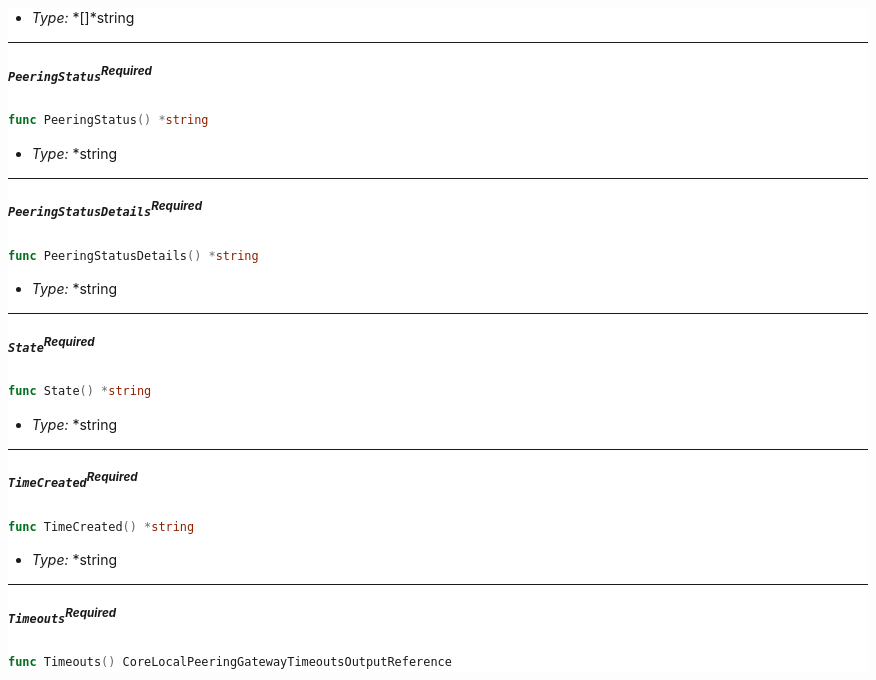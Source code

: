 - *Type:* *[]*string

---

##### `PeeringStatus`<sup>Required</sup> <a name="PeeringStatus" id="rhizo-co-terraform-provider-oci.coreLocalPeeringGateway.CoreLocalPeeringGateway.property.peeringStatus"></a>

```go
func PeeringStatus() *string
```

- *Type:* *string

---

##### `PeeringStatusDetails`<sup>Required</sup> <a name="PeeringStatusDetails" id="rhizo-co-terraform-provider-oci.coreLocalPeeringGateway.CoreLocalPeeringGateway.property.peeringStatusDetails"></a>

```go
func PeeringStatusDetails() *string
```

- *Type:* *string

---

##### `State`<sup>Required</sup> <a name="State" id="rhizo-co-terraform-provider-oci.coreLocalPeeringGateway.CoreLocalPeeringGateway.property.state"></a>

```go
func State() *string
```

- *Type:* *string

---

##### `TimeCreated`<sup>Required</sup> <a name="TimeCreated" id="rhizo-co-terraform-provider-oci.coreLocalPeeringGateway.CoreLocalPeeringGateway.property.timeCreated"></a>

```go
func TimeCreated() *string
```

- *Type:* *string

---

##### `Timeouts`<sup>Required</sup> <a name="Timeouts" id="rhizo-co-terraform-provider-oci.coreLocalPeeringGateway.CoreLocalPeeringGateway.property.timeouts"></a>

```go
func Timeouts() CoreLocalPeeringGatewayTimeoutsOutputReference
```
